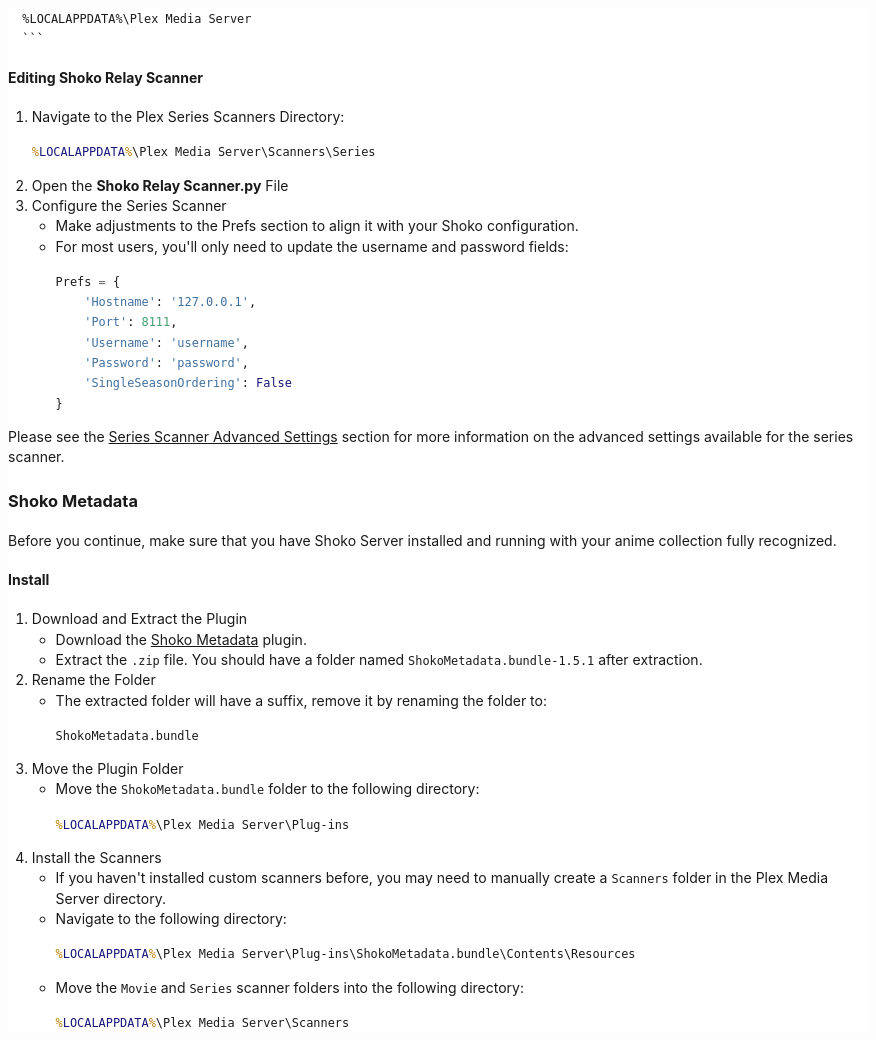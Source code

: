       %LOCALAPPDATA%\Plex Media Server
      ```

#### Editing Shoko Relay Scanner

1. Navigate to the Plex Series Scanners Directory:
      ```cmd
      %LOCALAPPDATA%\Plex Media Server\Scanners\Series
      ```
2. Open the **Shoko Relay Scanner.py** File
3. Configure the Series Scanner
    - Make adjustments to the Prefs section to align it with your Shoko configuration.
    - For most users, you'll only need to update the username and password fields:
      ```py
      Prefs = {
          'Hostname': '127.0.0.1',
          'Port': 8111,
          'Username': 'username',
          'Password': 'password',
          'SingleSeasonOrdering': False
      }
      ```

Please see the [Series Scanner Advanced Settings](#series-scanner-advanced-settings) section for more information on
the advanced settings available for the series scanner.

### Shoko Metadata

Before you continue, make sure that you have Shoko Server installed and running with your anime collection fully
recognized.

#### Install

1. Download and Extract the Plugin
    - Download the [Shoko Metadata](https://shokoanime.com/downloads/) plugin.
    - Extract the `.zip` file. You should have a folder named `ShokoMetadata.bundle-1.5.1` after extraction.
2. Rename the Folder
    - The extracted folder will have a suffix, remove it by renaming the folder to:
      ```cmd
      ShokoMetadata.bundle
      ```
3. Move the Plugin Folder
    - Move the `ShokoMetadata.bundle` folder to the following directory:
      ```cmd
      %LOCALAPPDATA%\Plex Media Server\Plug-ins
      ```
4. Install the Scanners
    - If you haven't installed custom scanners before, you may need to manually create a `Scanners` folder in
      the Plex Media Server directory.
    - Navigate to the following directory:
      ```cmd
      %LOCALAPPDATA%\Plex Media Server\Plug-ins\ShokoMetadata.bundle\Contents\Resources
      ```
    - Move the `Movie` and `Series` scanner folders into the following directory:
      ```cmd
      %LOCALAPPDATA%\Plex Media Server\Scanners
      ```
